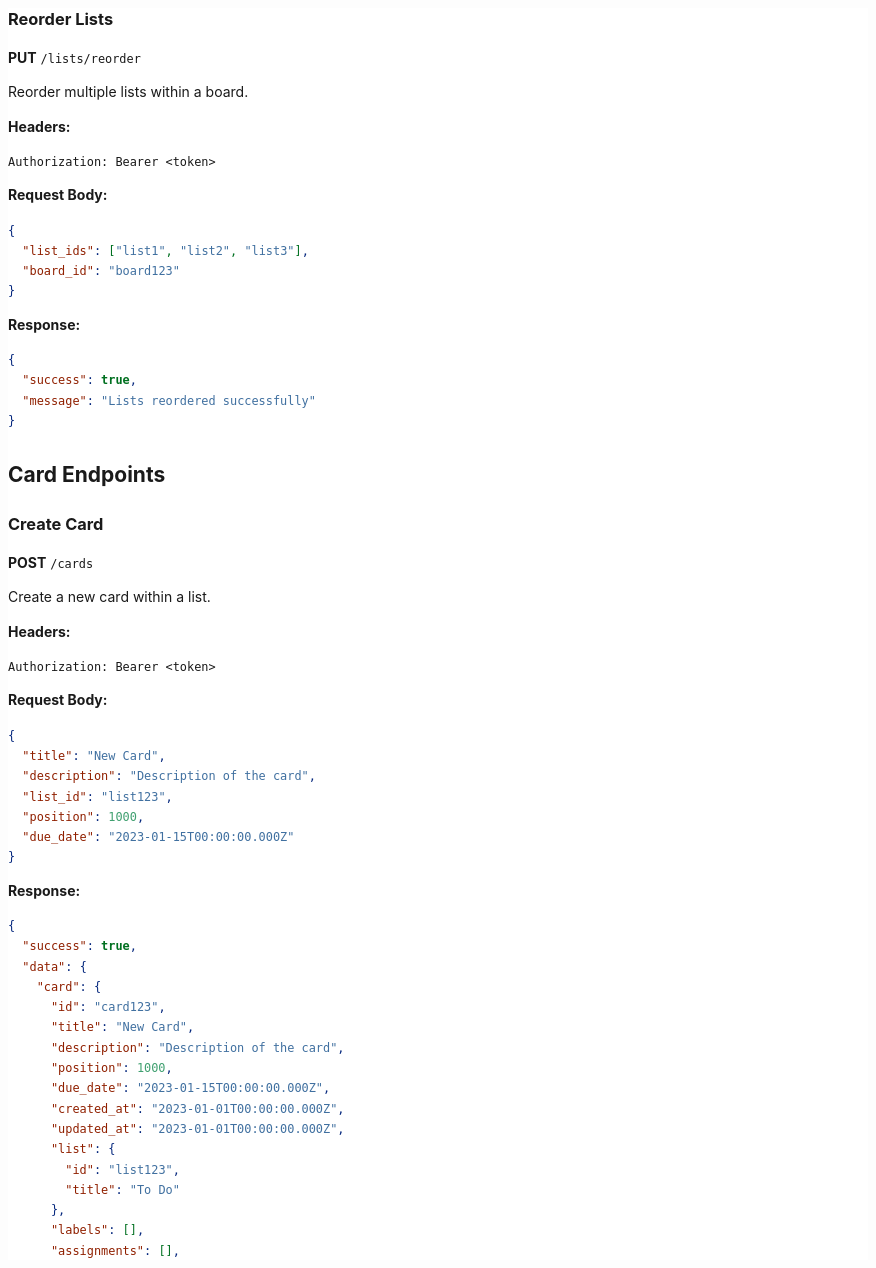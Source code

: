 ### Reorder Lists
**PUT** `/lists/reorder`

Reorder multiple lists within a board.

**Headers:**
```
Authorization: Bearer <token>
```

**Request Body:**
```json
{
  "list_ids": ["list1", "list2", "list3"],
  "board_id": "board123"
}
```

**Response:**
```json
{
  "success": true,
  "message": "Lists reordered successfully"
}
```

## Card Endpoints

### Create Card
**POST** `/cards`

Create a new card within a list.

**Headers:**
```
Authorization: Bearer <token>
```

**Request Body:**
```json
{
  "title": "New Card",
  "description": "Description of the card",
  "list_id": "list123",
  "position": 1000,
  "due_date": "2023-01-15T00:00:00.000Z"
}
```

**Response:**
```json
{
  "success": true,
  "data": {
    "card": {
      "id": "card123",
      "title": "New Card",
      "description": "Description of the card",
      "position": 1000,
      "due_date": "2023-01-15T00:00:00.000Z",
      "created_at": "2023-01-01T00:00:00.000Z",
      "updated_at": "2023-01-01T00:00:00.000Z",
      "list": {
        "id": "list123",
        "title": "To Do"
      },
      "labels": [],
      "assignments": [],
```